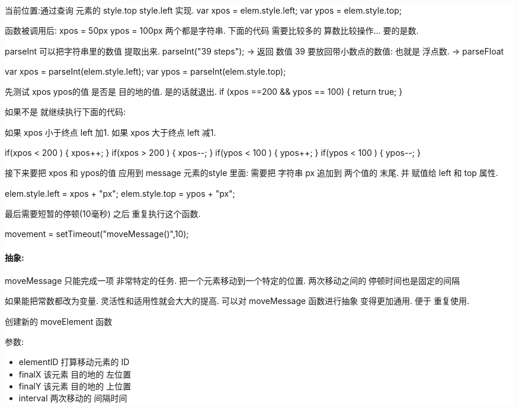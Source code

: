 
当前位置:通过查询 元素的 style.top style.left 实现.
var xpos = elem.style.left;
var ypos = elem.style.top;
 
函数被调用后: xpos = 50px  ypos = 100px
两个都是字符串. 下面的代码 需要比较多的 算数比较操作... 要的是数.

parseInt 可以把字符串里的数值 提取出来.
parseInt("39 steps"); → 返回 数值 39 
要放回带小数点的数值:  也就是 浮点数. → parseFloat 



var xpos = parseInt(elem.style.left);
var ypos = parseInt(elem.style.top);


先测试 xpos ypos的值 是否是 目的地的值. 是的话就退出.
if (xpos ==200 && ypos == 100) { return true; }

如果不是 就继续执行下面的代码:

如果 xpos 小于终点 left 加1.
如果 xpos 大于终点 left 减1.

if(xpos \< 200 ) { xpos++; }
if(xpos \> 200 ) { xpos--; } 
if(ypos \< 100 ) { ypos++; }
if(ypos \< 100 ) { ypos--; }

接下来要把 xpos 和 ypos的值 应用到 message 元素的style 里面:
需要把 字符串 px 追加到 两个值的 末尾. 
并 赋值给 left 和 top 属性.

elem.style.left = xpos + "px";
elem.style.top = ypos + "px";

最后需要短暂的停顿(10毫秒) 之后 重复执行这个函数.

movement = setTimeout("moveMessage()",10);





#### 抽象:

moveMessage 只能完成一项 非常特定的任务. 
把一个元素移动到一个特定的位置.
两次移动之间的 停顿时间也是固定的间隔


如果能把常数都改为变量. 灵活性和适用性就会大大的提高.
可以对 moveMessage 函数进行抽象 变得更加通用. 便于 重复使用.




创建新的  moveElement 函数

参数:
- elementID 打算移动元素的 ID 
- finalX 该元素 目的地的 左位置
- finalY 该元素 目的地的 上位置
- interval 两次移动的 间隔时间
